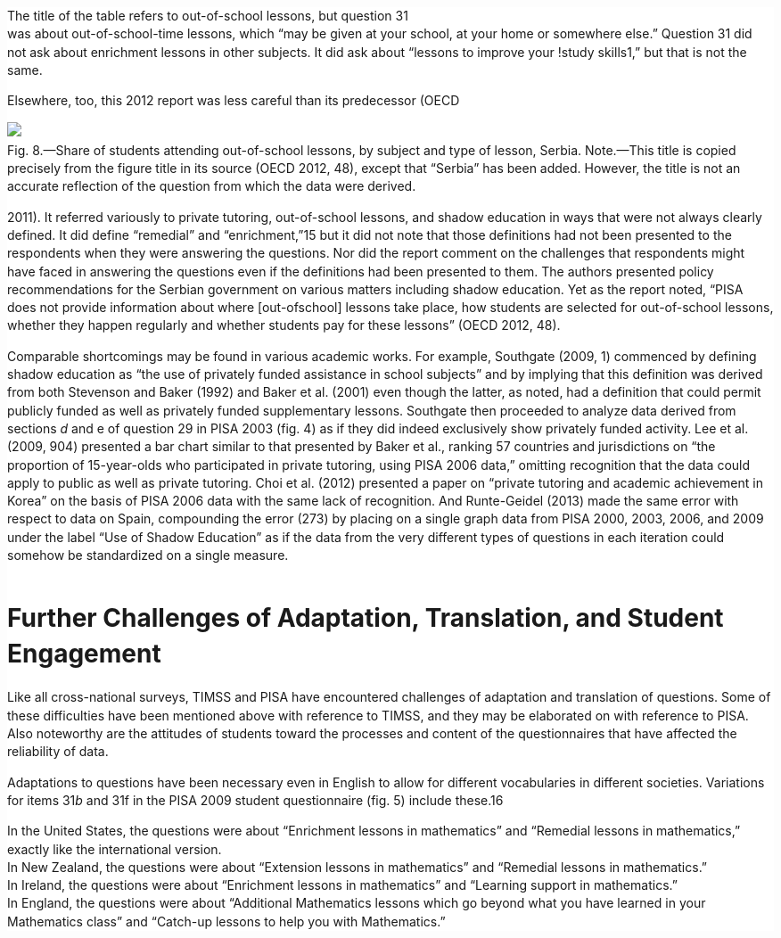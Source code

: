 The title of the table refers to out-of-school lessons, but question 31   
was about out-of-school-time lessons, which “may be given at your school, at your home or somewhere else.” Question 31 did not ask about enrichment lessons in other subjects. It did ask about “lessons to improve your !study skills1,” but that is not the same.

Elsewhere, too, this 2012 report was less careful than its predecessor (OECD

![](img/e7394cf33bc0ca4dc9009d764cf553a8b9b2a1848dfe1a060c661af276fe967e.jpg)  
Fig. 8.—Share of students attending out-of-school lessons, by subject and type of lesson, Serbia. Note.—This title is copied precisely from the figure title in its source (OECD 2012, 48), except that “Serbia” has been added. However, the title is not an accurate reflection of the question from which the data were derived.

2011). It referred variously to private tutoring, out-of-school lessons, and shadow education in ways that were not always clearly defined. It did define “remedial” and “enrichment,”15 but it did not note that those definitions had not been presented to the respondents when they were answering the questions. Nor did the report comment on the challenges that respondents might have faced in answering the questions even if the definitions had been presented to them. The authors presented policy recommendations for the Serbian government on various matters including shadow education. Yet as the report noted, “PISA does not provide information about where [out-ofschool] lessons take place, how students are selected for out-of-school lessons, whether they happen regularly and whether students pay for these lessons” (OECD 2012, 48).

Comparable shortcomings may be found in various academic works. For example, Southgate (2009, 1) commenced by defining shadow education as “the use of privately funded assistance in school subjects” and by implying that this definition was derived from both Stevenson and Baker (1992) and Baker et al. (2001) even though the latter, as noted, had a definition that could permit publicly funded as well as privately funded supplementary lessons. Southgate then proceeded to analyze data derived from sections $d$ and e of question 29 in PISA 2003 (fig. 4) as if they did indeed exclusively show privately funded activity. Lee et al. (2009, 904) presented a bar chart similar to that presented by Baker et al., ranking 57 countries and jurisdictions on “the proportion of 15-year-olds who participated in private tutoring, using PISA 2006 data,” omitting recognition that the data could apply to public as well as private tutoring. Choi et al. (2012) presented a paper on “private tutoring and academic achievement in Korea” on the basis of PISA 2006 data with the same lack of recognition. And Runte-Geidel (2013) made the same error with respect to data on Spain, compounding the error (273) by placing on a single graph data from PISA 2000, 2003, 2006, and 2009 under the label “Use of Shadow Education” as if the data from the very different types of questions in each iteration could somehow be standardized on a single measure.

# Further Challenges of Adaptation, Translation, and Student Engagement

Like all cross-national surveys, TIMSS and PISA have encountered challenges of adaptation and translation of questions. Some of these difficulties have been mentioned above with reference to TIMSS, and they may be elaborated on with reference to PISA. Also noteworthy are the attitudes of students toward the processes and content of the questionnaires that have affected the reliability of data.

Adaptations to questions have been necessary even in English to allow for different vocabularies in different societies. Variations for items $3 1 b$ and 31f in the PISA 2009 student questionnaire (fig. 5) include these.16

In the United States, the questions were about “Enrichment lessons in mathematics” and “Remedial lessons in mathematics,” exactly like the international version.   
In New Zealand, the questions were about “Extension lessons in mathematics” and “Remedial lessons in mathematics.”   
In Ireland, the questions were about “Enrichment lessons in mathematics” and “Learning support in mathematics.”   
In England, the questions were about “Additional Mathematics lessons which go beyond what you have learned in your Mathematics class” and “Catch-up lessons to help you with Mathematics.”
